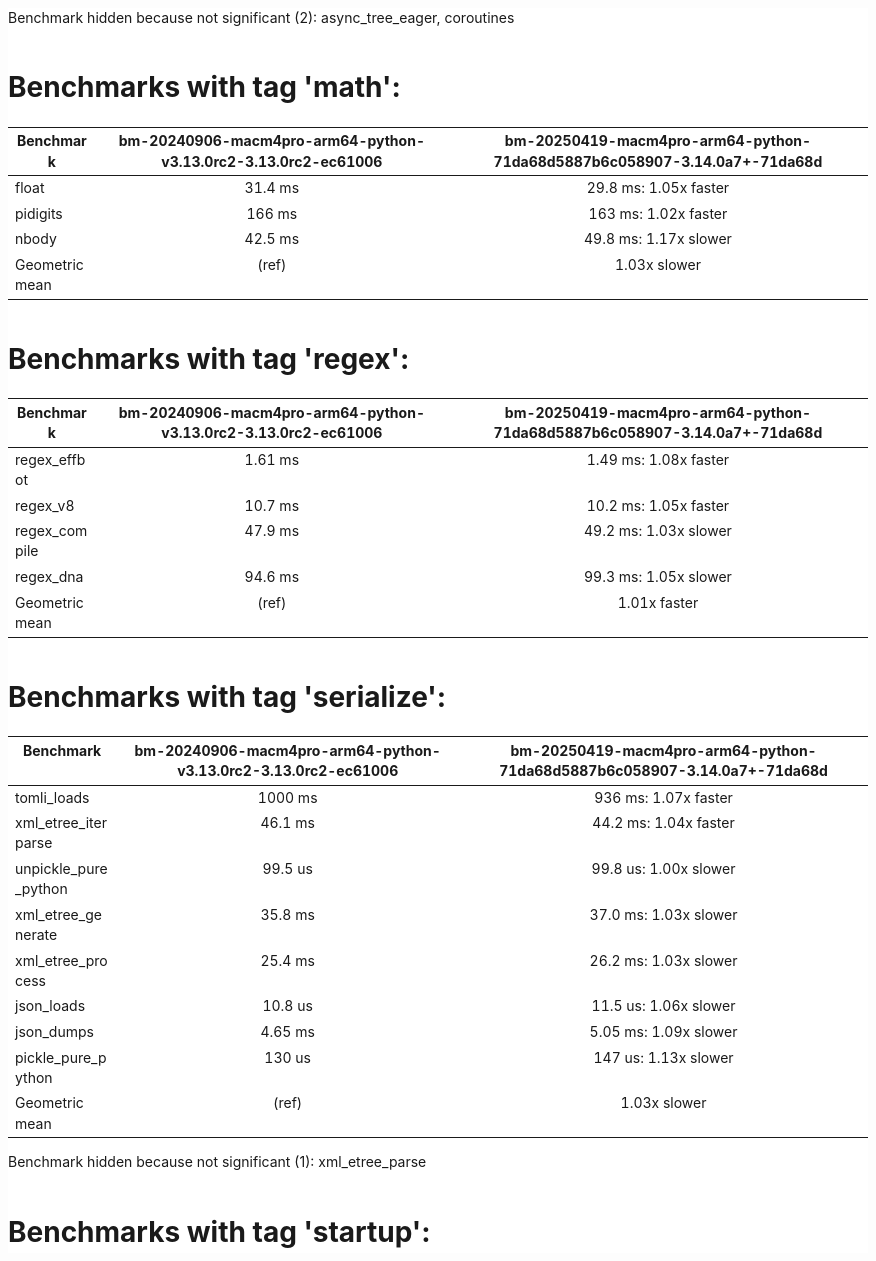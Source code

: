 Benchmark hidden because not significant (2): async_tree_eager, coroutines

Benchmarks with tag 'math':
===========================

| Benchmark      | bm-20240906-macm4pro-arm64-python-v3.13.0rc2-3.13.0rc2-ec61006 | bm-20250419-macm4pro-arm64-python-71da68d5887b6c058907-3.14.0a7+-71da68d |
|----------------|:--------------------------------------------------------------:|:------------------------------------------------------------------------:|
| float          | 31.4 ms                                                        | 29.8 ms: 1.05x faster                                                    |
| pidigits       | 166 ms                                                         | 163 ms: 1.02x faster                                                     |
| nbody          | 42.5 ms                                                        | 49.8 ms: 1.17x slower                                                    |
| Geometric mean | (ref)                                                          | 1.03x slower                                                             |

Benchmarks with tag 'regex':
============================

| Benchmark      | bm-20240906-macm4pro-arm64-python-v3.13.0rc2-3.13.0rc2-ec61006 | bm-20250419-macm4pro-arm64-python-71da68d5887b6c058907-3.14.0a7+-71da68d |
|----------------|:--------------------------------------------------------------:|:------------------------------------------------------------------------:|
| regex_effbot   | 1.61 ms                                                        | 1.49 ms: 1.08x faster                                                    |
| regex_v8       | 10.7 ms                                                        | 10.2 ms: 1.05x faster                                                    |
| regex_compile  | 47.9 ms                                                        | 49.2 ms: 1.03x slower                                                    |
| regex_dna      | 94.6 ms                                                        | 99.3 ms: 1.05x slower                                                    |
| Geometric mean | (ref)                                                          | 1.01x faster                                                             |

Benchmarks with tag 'serialize':
================================

| Benchmark            | bm-20240906-macm4pro-arm64-python-v3.13.0rc2-3.13.0rc2-ec61006 | bm-20250419-macm4pro-arm64-python-71da68d5887b6c058907-3.14.0a7+-71da68d |
|----------------------|:--------------------------------------------------------------:|:------------------------------------------------------------------------:|
| tomli_loads          | 1000 ms                                                        | 936 ms: 1.07x faster                                                     |
| xml_etree_iterparse  | 46.1 ms                                                        | 44.2 ms: 1.04x faster                                                    |
| unpickle_pure_python | 99.5 us                                                        | 99.8 us: 1.00x slower                                                    |
| xml_etree_generate   | 35.8 ms                                                        | 37.0 ms: 1.03x slower                                                    |
| xml_etree_process    | 25.4 ms                                                        | 26.2 ms: 1.03x slower                                                    |
| json_loads           | 10.8 us                                                        | 11.5 us: 1.06x slower                                                    |
| json_dumps           | 4.65 ms                                                        | 5.05 ms: 1.09x slower                                                    |
| pickle_pure_python   | 130 us                                                         | 147 us: 1.13x slower                                                     |
| Geometric mean       | (ref)                                                          | 1.03x slower                                                             |

Benchmark hidden because not significant (1): xml_etree_parse

Benchmarks with tag 'startup':
==============================
